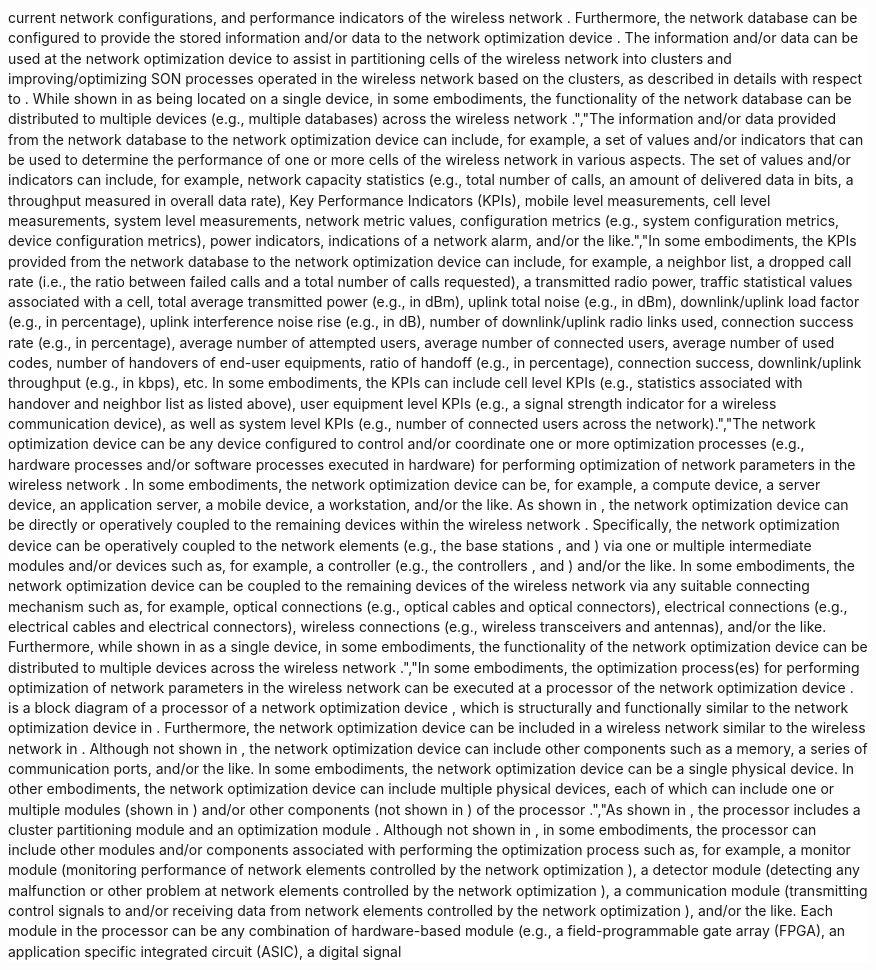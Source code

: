 current network configurations, and performance indicators of the wireless network . Furthermore, the network database  can be configured to provide the stored information and\/or data to the network optimization device . The information and\/or data can be used at the network optimization device  to assist in partitioning cells of the wireless network  into clusters and improving\/optimizing SON processes operated in the wireless network  based on the clusters, as described in details with respect to . While shown in  as being located on a single device, in some embodiments, the functionality of the network database  can be distributed to multiple devices (e.g., multiple databases) across the wireless network .","The information and\/or data provided from the network database  to the network optimization device  can include, for example, a set of values and\/or indicators that can be used to determine the performance of one or more cells of the wireless network  in various aspects. The set of values and\/or indicators can include, for example, network capacity statistics (e.g., total number of calls, an amount of delivered data in bits, a throughput measured in overall data rate), Key Performance Indicators (KPIs), mobile level measurements, cell level measurements, system level measurements, network metric values, configuration metrics (e.g., system configuration metrics, device configuration metrics), power indicators, indications of a network alarm, and\/or the like.","In some embodiments, the KPIs provided from the network database  to the network optimization device  can include, for example, a neighbor list, a dropped call rate (i.e., the ratio between failed calls and a total number of calls requested), a transmitted radio power, traffic statistical values associated with a cell, total average transmitted power (e.g., in dBm), uplink total noise (e.g., in dBm), downlink\/uplink load factor (e.g., in percentage), uplink interference noise rise (e.g., in dB), number of downlink\/uplink radio links used, connection success rate (e.g., in percentage), average number of attempted users, average number of connected users, average number of used codes, number of handovers of end-user equipments, ratio of handoff (e.g., in percentage), connection success, downlink\/uplink throughput (e.g., in kbps), etc. In some embodiments, the KPIs can include cell level KPIs (e.g., statistics associated with handover and neighbor list as listed above), user equipment level KPIs (e.g., a signal strength indicator for a wireless communication device), as well as system level KPIs (e.g., number of connected users across the network).","The network optimization device  can be any device configured to control and\/or coordinate one or more optimization processes (e.g., hardware processes and\/or software processes executed in hardware) for performing optimization of network parameters in the wireless network . In some embodiments, the network optimization device  can be, for example, a compute device, a server device, an application server, a mobile device, a workstation, and\/or the like. As shown in , the network optimization device  can be directly or operatively coupled to the remaining devices within the wireless network . Specifically, the network optimization device  can be operatively coupled to the network elements (e.g., the base stations ,  and ) via one or multiple intermediate modules and\/or devices such as, for example, a controller (e.g., the controllers ,  and ) and\/or the like. In some embodiments, the network optimization device  can be coupled to the remaining devices of the wireless network  via any suitable connecting mechanism such as, for example, optical connections (e.g., optical cables and optical connectors), electrical connections (e.g., electrical cables and electrical connectors), wireless connections (e.g., wireless transceivers and antennas), and\/or the like. Furthermore, while shown in  as a single device, in some embodiments, the functionality of the network optimization device  can be distributed to multiple devices across the wireless network .","In some embodiments, the optimization process(es) for performing optimization of network parameters in the wireless network  can be executed at a processor of the network optimization device .  is a block diagram of a processor  of a network optimization device , which is structurally and functionally similar to the network optimization device  in . Furthermore, the network optimization device  can be included in a wireless network similar to the wireless network  in . Although not shown in , the network optimization device  can include other components such as a memory, a series of communication ports, and\/or the like. In some embodiments, the network optimization device  can be a single physical device. In other embodiments, the network optimization device  can include multiple physical devices, each of which can include one or multiple modules (shown in ) and\/or other components (not shown in ) of the processor .","As shown in , the processor  includes a cluster partitioning module  and an optimization module . Although not shown in , in some embodiments, the processor  can include other modules and\/or components associated with performing the optimization process such as, for example, a monitor module (monitoring performance of network elements controlled by the network optimization ), a detector module (detecting any malfunction or other problem at network elements controlled by the network optimization ), a communication module (transmitting control signals to and\/or receiving data from network elements controlled by the network optimization ), and\/or the like. Each module in the processor  can be any combination of hardware-based module (e.g., a field-programmable gate array (FPGA), an application specific integrated circuit (ASIC), a digital signal